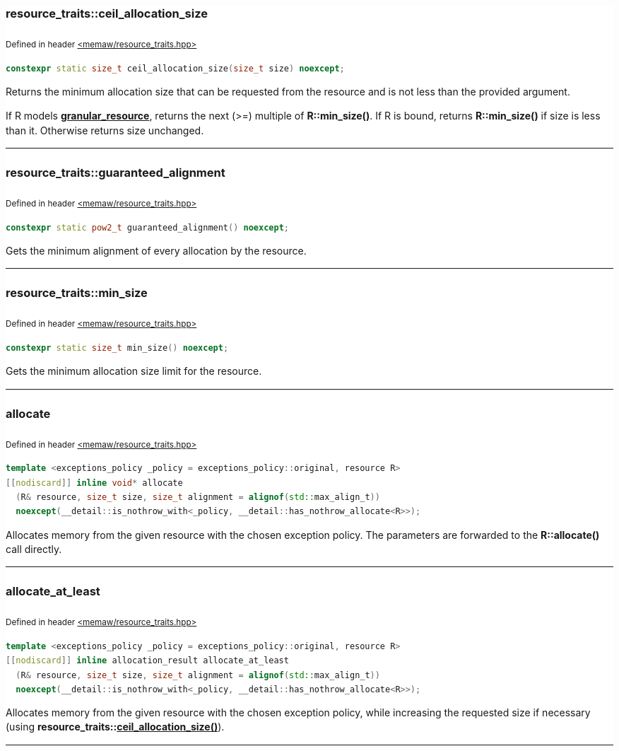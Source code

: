 ### resource_traits::ceil_allocation_size
<sub>Defined in header [&lt;memaw/resource_traits.hpp&gt;](/include/memaw/resource_traits.hpp)</sub>
```c++
constexpr static size_t ceil_allocation_size(size_t size) noexcept;
```
Returns the minimum allocation size that can be requested from the resource and is not less than the provided argument.

If R models [**granular_resource**](#granular_resource), returns the next (>=) multiple of **R::min_size()**. If R is bound, returns **R::min_size()** if size is less than it. Otherwise returns size unchanged.

---

### resource_traits::guaranteed_alignment
<sub>Defined in header [&lt;memaw/resource_traits.hpp&gt;](/include/memaw/resource_traits.hpp)</sub>
```c++
constexpr static pow2_t guaranteed_alignment() noexcept;
```
Gets the minimum alignment of every allocation by the resource.

---

### resource_traits::min_size
<sub>Defined in header [&lt;memaw/resource_traits.hpp&gt;](/include/memaw/resource_traits.hpp)</sub>
```c++
constexpr static size_t min_size() noexcept;
```
Gets the minimum allocation size limit for the resource.

---

### allocate
<sub>Defined in header [&lt;memaw/resource_traits.hpp&gt;](/include/memaw/resource_traits.hpp)</sub>
```c++
template <exceptions_policy _policy = exceptions_policy::original, resource R>
[[nodiscard]] inline void* allocate
  (R& resource, size_t size, size_t alignment = alignof(std::max_align_t))
  noexcept(__detail::is_nothrow_with<_policy, __detail::has_nothrow_allocate<R>>);
```
Allocates memory from the given resource with the chosen exception policy. The parameters are forwarded to the **R::allocate()** call directly.

---

### allocate_at_least
<sub>Defined in header [&lt;memaw/resource_traits.hpp&gt;](/include/memaw/resource_traits.hpp)</sub>
```c++
template <exceptions_policy _policy = exceptions_policy::original, resource R>
[[nodiscard]] inline allocation_result allocate_at_least
  (R& resource, size_t size, size_t alignment = alignof(std::max_align_t))
  noexcept(__detail::is_nothrow_with<_policy, __detail::has_nothrow_allocate<R>>);
```
Allocates memory from the given resource with the chosen exception policy, while increasing the requested size if necessary (using **resource_traits::**[**ceil_allocation_size()**](#resource_traitsceil_allocation_size)).

---